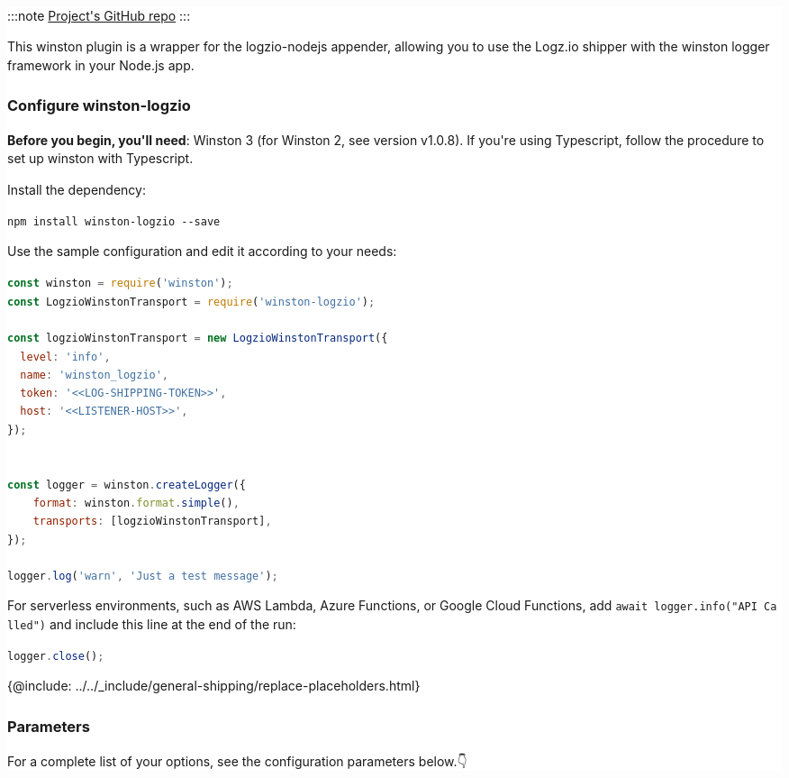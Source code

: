 :::note
[Project's GitHub repo](https://github.com/logzio/winston-logzio/)
:::

This winston plugin is a wrapper for the logzio-nodejs appender, allowing you to use the Logz.io shipper with the winston logger framework in your Node.js app.


### Configure winston-logzio

**Before you begin, you'll need**: Winston 3 (for Winston 2, see version v1.0.8). If you're using Typescript, follow the procedure to set up winston with Typescript.


Install the dependency:

```shell
npm install winston-logzio --save
```

Use the sample configuration and edit it according to your needs:

```javascript
const winston = require('winston');
const LogzioWinstonTransport = require('winston-logzio');

const logzioWinstonTransport = new LogzioWinstonTransport({
  level: 'info',
  name: 'winston_logzio',
  token: '<<LOG-SHIPPING-TOKEN>>',
  host: '<<LISTENER-HOST>>',
});


const logger = winston.createLogger({
    format: winston.format.simple(),
    transports: [logzioWinstonTransport],
});

logger.log('warn', 'Just a test message');
```

For serverless environments, such as AWS Lambda, Azure Functions, or Google Cloud Functions, add `await logger.info("API Called")` and include this line at the end of the run:

  ```javascript
  logger.close();
  ```


{@include: ../../_include/general-shipping/replace-placeholders.html}



### Parameters

For a complete list of your options, see the configuration parameters below.👇

